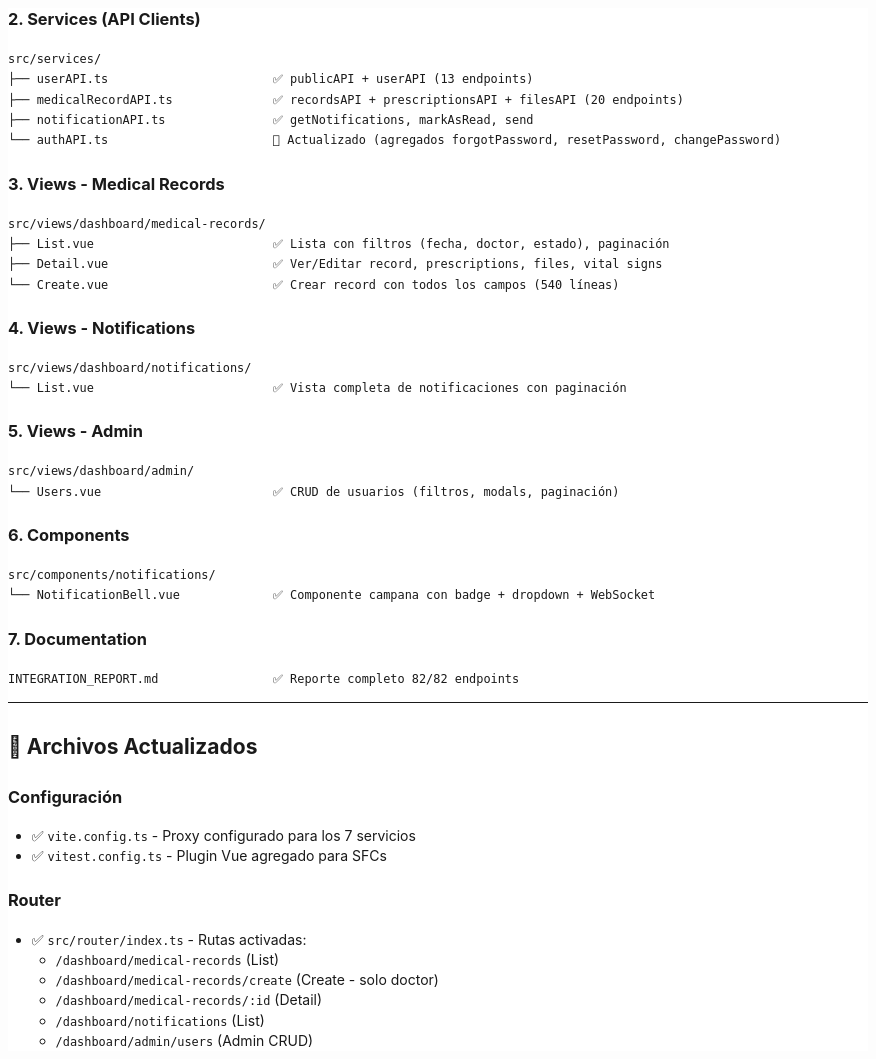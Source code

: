 ### 2. Services (API Clients)
```
src/services/
├── userAPI.ts                       ✅ publicAPI + userAPI (13 endpoints)
├── medicalRecordAPI.ts              ✅ recordsAPI + prescriptionsAPI + filesAPI (20 endpoints)
├── notificationAPI.ts               ✅ getNotifications, markAsRead, send
└── authAPI.ts                       🔄 Actualizado (agregados forgotPassword, resetPassword, changePassword)
```

### 3. Views - Medical Records
```
src/views/dashboard/medical-records/
├── List.vue                         ✅ Lista con filtros (fecha, doctor, estado), paginación
├── Detail.vue                       ✅ Ver/Editar record, prescriptions, files, vital signs
└── Create.vue                       ✅ Crear record con todos los campos (540 líneas)
```

### 4. Views - Notifications
```
src/views/dashboard/notifications/
└── List.vue                         ✅ Vista completa de notificaciones con paginación
```

### 5. Views - Admin
```
src/views/dashboard/admin/
└── Users.vue                        ✅ CRUD de usuarios (filtros, modals, paginación)
```

### 6. Components
```
src/components/notifications/
└── NotificationBell.vue             ✅ Componente campana con badge + dropdown + WebSocket
```

### 7. Documentation
```
INTEGRATION_REPORT.md                ✅ Reporte completo 82/82 endpoints
```

---

## 🔧 Archivos Actualizados

### Configuración
- ✅ `vite.config.ts` - Proxy configurado para los 7 servicios
- ✅ `vitest.config.ts` - Plugin Vue agregado para SFCs

### Router
- ✅ `src/router/index.ts` - Rutas activadas:
  - `/dashboard/medical-records` (List)
  - `/dashboard/medical-records/create` (Create - solo doctor)
  - `/dashboard/medical-records/:id` (Detail)
  - `/dashboard/notifications` (List)
  - `/dashboard/admin/users` (Admin CRUD)
